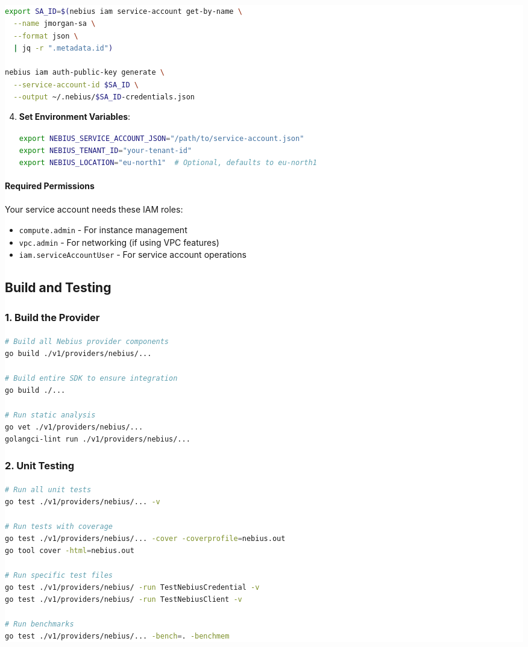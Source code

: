 ```bash
export SA_ID=$(nebius iam service-account get-by-name \
  --name jmorgan-sa \
  --format json \
  | jq -r ".metadata.id")

nebius iam auth-public-key generate \
  --service-account-id $SA_ID \
  --output ~/.nebius/$SA_ID-credentials.json
```

4. **Set Environment Variables**:
   ```bash
   export NEBIUS_SERVICE_ACCOUNT_JSON="/path/to/service-account.json"
   export NEBIUS_TENANT_ID="your-tenant-id"
   export NEBIUS_LOCATION="eu-north1"  # Optional, defaults to eu-north1
   ```

#### Required Permissions
Your service account needs these IAM roles:
- `compute.admin` - For instance management
- `vpc.admin` - For networking (if using VPC features)
- `iam.serviceAccountUser` - For service account operations

## Build and Testing

### 1. Build the Provider
```bash
# Build all Nebius provider components
go build ./v1/providers/nebius/...

# Build entire SDK to ensure integration
go build ./...

# Run static analysis
go vet ./v1/providers/nebius/...
golangci-lint run ./v1/providers/nebius/...
```

### 2. Unit Testing
```bash
# Run all unit tests
go test ./v1/providers/nebius/... -v

# Run tests with coverage
go test ./v1/providers/nebius/... -cover -coverprofile=nebius.out
go tool cover -html=nebius.out

# Run specific test files
go test ./v1/providers/nebius/ -run TestNebiusCredential -v
go test ./v1/providers/nebius/ -run TestNebiusClient -v

# Run benchmarks
go test ./v1/providers/nebius/... -bench=. -benchmem
```
